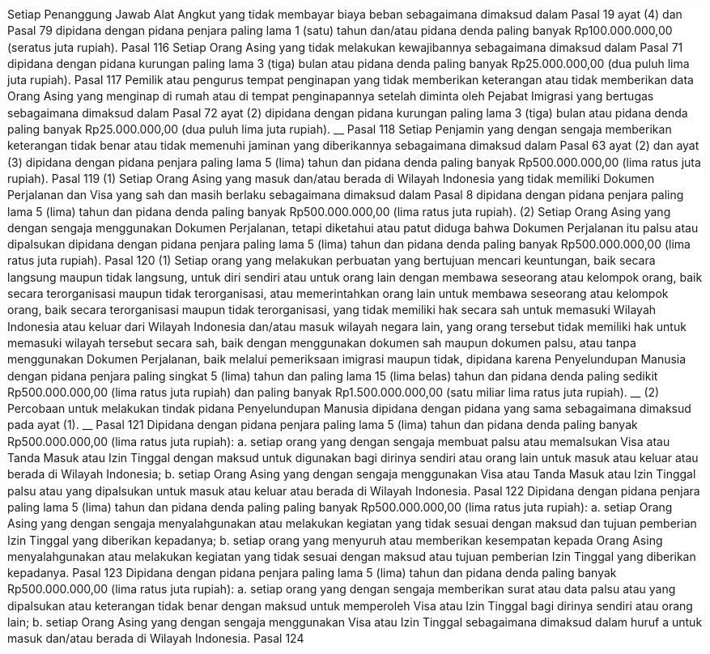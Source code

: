 Setiap Penanggung Jawab Alat Angkut yang tidak membayar biaya beban sebagaimana dimaksud dalam Pasal 19 ayat (4) dan Pasal 79 dipidana dengan pidana penjara paling lama 1 (satu) tahun dan/atau pidana denda paling banyak Rp100.000.000,00 (seratus juta rupiah).
Pasal 116
Setiap Orang Asing yang tidak melakukan kewajibannya sebagaimana dimaksud dalam Pasal 71 dipidana dengan pidana kurungan paling lama 3 (tiga) bulan atau pidana denda paling banyak Rp25.000.000,00 (dua puluh lima juta rupiah).
Pasal 117
Pemilik atau pengurus tempat penginapan yang tidak memberikan keterangan atau tidak memberikan data Orang Asing yang menginap di rumah atau di tempat penginapannya setelah diminta oleh Pejabat Imigrasi yang bertugas sebagaimana dimaksud dalam Pasal 72 ayat (2) dipidana dengan pidana kurungan paling lama 3 (tiga) bulan atau pidana denda paling banyak Rp25.000.000,00 (dua puluh lima juta rupiah). __
Pasal 118
Setiap Penjamin yang dengan sengaja memberikan keterangan tidak benar atau tidak memenuhi jaminan yang diberikannya sebagaimana dimaksud dalam Pasal 63 ayat (2) dan ayat (3) dipidana dengan pidana penjara paling lama 5 (lima) tahun dan pidana denda paling banyak Rp500.000.000,00 (lima ratus juta rupiah).
Pasal 119
(1) Setiap Orang Asing yang masuk dan/atau berada di Wilayah Indonesia yang tidak memiliki Dokumen Perjalanan dan Visa yang sah dan masih berlaku sebagaimana dimaksud dalam Pasal 8 dipidana dengan pidana penjara paling lama 5 (lima) tahun dan pidana denda paling banyak Rp500.000.000,00 (lima ratus juta rupiah).
(2) Setiap Orang Asing yang dengan sengaja menggunakan Dokumen Perjalanan, tetapi diketahui atau patut diduga bahwa Dokumen Perjalanan itu palsu atau dipalsukan dipidana dengan pidana penjara paling lama 5 (lima) tahun dan pidana denda paling banyak Rp500.000.000,00 (lima ratus juta rupiah).
Pasal 120
(1) Setiap orang yang melakukan perbuatan yang bertujuan mencari keuntungan, baik secara langsung maupun tidak langsung, untuk diri sendiri atau untuk orang lain dengan membawa seseorang atau kelompok orang, baik secara terorganisasi maupun tidak terorganisasi, atau memerintahkan orang lain untuk membawa seseorang atau kelompok orang, baik secara terorganisasi maupun tidak terorganisasi, yang tidak memiliki hak secara sah untuk memasuki Wilayah Indonesia atau keluar dari Wilayah Indonesia dan/atau masuk wilayah negara lain, yang orang tersebut tidak memiliki hak untuk memasuki wilayah tersebut secara sah, baik dengan menggunakan dokumen sah maupun dokumen palsu, atau tanpa menggunakan Dokumen Perjalanan, baik melalui pemeriksaan imigrasi maupun tidak, dipidana karena Penyelundupan Manusia dengan pidana penjara paling singkat 5 (lima) tahun dan paling lama 15 (lima belas) tahun dan pidana denda paling sedikit Rp500.000.000,00 (lima ratus juta rupiah) dan paling banyak Rp1.500.000.000,00 (satu miliar lima ratus juta rupiah). __ (2) Percobaan untuk melakukan tindak pidana Penyelundupan Manusia dipidana dengan pidana yang sama sebagaimana dimaksud pada ayat (1). __
Pasal 121
Dipidana dengan pidana penjara paling lama 5 (lima) tahun dan pidana denda paling banyak Rp500.000.000,00 (lima ratus juta rupiah):
a. setiap orang yang dengan sengaja membuat palsu atau memalsukan Visa atau Tanda Masuk atau Izin Tinggal dengan maksud untuk digunakan bagi dirinya sendiri atau orang lain untuk masuk atau keluar atau berada di Wilayah Indonesia;
b. setiap Orang Asing yang dengan sengaja menggunakan Visa atau Tanda Masuk atau Izin Tinggal palsu atau yang dipalsukan untuk masuk atau keluar atau berada di Wilayah Indonesia.
Pasal 122
Dipidana dengan pidana penjara paling lama 5 (lima) tahun dan pidana denda paling paling banyak Rp500.000.000,00 (lima ratus juta rupiah):
a. setiap Orang Asing yang dengan sengaja menyalahgunakan atau melakukan kegiatan yang tidak sesuai dengan maksud dan tujuan pemberian Izin Tinggal yang diberikan kepadanya;
b. setiap orang yang menyuruh atau memberikan kesempatan kepada Orang Asing menyalahgunakan atau melakukan kegiatan yang tidak sesuai dengan maksud atau tujuan pemberian Izin Tinggal yang diberikan kepadanya.
Pasal 123
Dipidana dengan pidana penjara paling lama 5 (lima) tahun dan pidana denda paling banyak Rp500.000.000,00 (lima ratus juta rupiah):
a. setiap orang yang dengan sengaja memberikan surat atau data palsu atau yang dipalsukan atau keterangan tidak benar dengan maksud untuk memperoleh Visa atau Izin Tinggal bagi dirinya sendiri atau orang lain;
b. setiap Orang Asing yang dengan sengaja menggunakan Visa atau Izin Tinggal sebagaimana dimaksud dalam huruf a untuk masuk dan/atau berada di Wilayah Indonesia.
Pasal 124